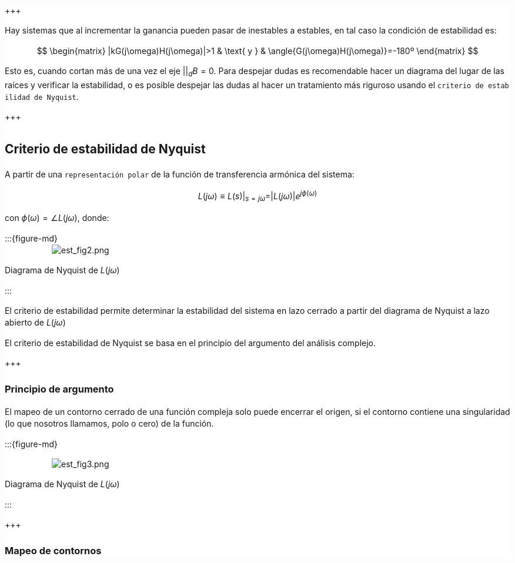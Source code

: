 +++

Hay sistemas que al incrementar la ganancia pueden pasar de inestables a estables, en tal caso la condición de estabilidad es:

$$
\begin{matrix}
|kG(j\omega)H(j\omega)|>1 & \text{ y } & \angle{G(j\omega)H(j\omega)}=-180º
\end{matrix}
$$

Esto es, cuando cortan más de una vez el eje $||_dB=0$. Para despejar dudas es recomendable hacer un diagrama del lugar de las raíces y verificar la estabilidad, o es posible despejar las dudas al hacer un tratamiento más riguroso usando el `criterio de estabilidad de Nyquist`.

+++

## Criterio de estabilidad de Nyquist

A partir de una `representación polar` de la función de transferencia armónica del sistema:

$$
L(j\omega) \equiv L(s)|_{s=j\omega}= |L(j\omega)|e^{j\phi(\omega)}
$$

con $\phi(\omega)=\angle{L(j\omega)}$, donde:

:::{figure-md}
<img style="display:block; margin-left: auto; margin-right: auto;" src="est_fig2.png" width="700" alt="est_fig2.png">
    
Diagrama de Nyquist de $L(j\omega)$

:::


El criterio de estabilidad permite determinar la estabilidad del sistema en lazo cerrado a partir del diagrama de Nyquist a lazo abierto de $L(j\omega)$

El criterio de estabilidad de Nyquist se basa en el principio del argumento del análisis complejo.

+++

### Principio de argumento

El mapeo de un contorno cerrado de una función compleja solo puede encerrar el origen, si el contorno contiene una singularidad (lo que nosotros llamamos, polo o cero) de la función.

:::{figure-md}

<img style="display:block; margin-left: auto; margin-right: auto;" src="est_fig3.png" width="700" alt="est_fig3.png">

Diagrama de Nyquist de $L(j\omega)$

:::

+++

### Mapeo de contornos
